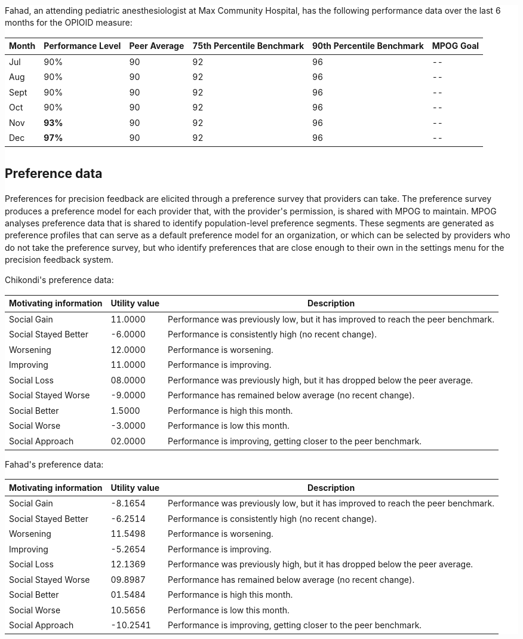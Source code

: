 Fahad, an attending pediatric anesthesiologist at Max Community Hospital, has the following performance data over the last 6 months for the OPIOID measure:

|Month|Performance Level|Peer Average|75th Percentile Benchmark|90th Percentile Benchmark|MPOG Goal|
|-----|-----------------|------------|-------------------------|-------------------------|--|
|Jul  |              90%|          90|                       92|                       96|--|
|Aug  |              90%|          90|                       92|                       96|--|
|Sept |              90%|          90|                       92|                       96|--|
|Oct  |              90%|          90|                       92|                       96|--|
|Nov  |          **93%**|          90|                       92|                       96|--|
|Dec  |          **97%**|          90|                       92|                       96|--|

## Preference data
Preferences for precision feedback are elicited through a preference survey that providers can take. The preference survey produces a preference model for each provider that, with the provider's permission, is shared with MPOG to maintain. MPOG analyses preference data that is shared to identify population-level preference segments. These segments are generated as preference profiles that can serve as a default preference model for an organization, or which can be selected by providers who do not take the preference survey, but who identify preferences that are close enough to their own in the settings menu for the precision feedback system.

Chikondi's preference data:

|Motivating information |Utility value|Description                                                                     |
|-----------------------|-------------|--------------------------------------------------------------------------------|
|Social Gain	           |11.0000	    |Performance was previously low, but it has improved to reach the peer benchmark.|
|Social Stayed Better   |-6.0000	    |Performance is consistently high (no recent change).                            |
|Worsening             	|12.0000	   |Performance is worsening.                                                       |
|Improving	             |11.0000	    |Performance is improving.                                                       |
|Social Loss             |08.0000	    |Performance was previously high, but it has dropped below the peer average.     |
|Social Stayed Worse	   |-9.0000	   |Performance has remained below average (no recent change).                      |
|Social Better	         |1.5000	    |Performance is high this month.                                                 |
|Social Worse	          |-3.0000	   |Performance is low this month.                                                  |
|Social Approach	       |02.0000 	   |Performance is improving, getting closer to the peer benchmark.                 |


Fahad's preference data:

|Motivating information |Utility value|Description                                                                     |
|-----------------------|-------------|--------------------------------------------------------------------------------|
|Social Gain	           |-8.1654	    |Performance was previously low, but it has improved to reach the peer benchmark.|
|Social Stayed Better   |-6.2514	    |Performance is consistently high (no recent change).                            |
|Worsening             	|11.5498	   |Performance is worsening.                                                       |
|Improving	             |-5.2654	    |Performance is improving.                                                       |
|Social Loss             |12.1369	    |Performance was previously high, but it has dropped below the peer average.     |
|Social Stayed Worse	   |09.8987	   |Performance has remained below average (no recent change).                      |
|Social Better	         |01.5484	    |Performance is high this month.                                                 |
|Social Worse	          |10.5656	   |Performance is low this month.                                                  |
|Social Approach	       |-10.2541	   |Performance is improving, getting closer to the peer benchmark.                 |